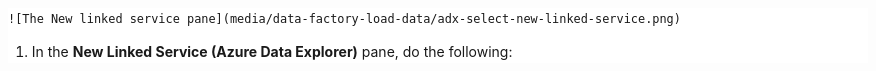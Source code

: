     ![The New linked service pane](media/data-factory-load-data/adx-select-new-linked-service.png)

1. In the **New Linked Service (Azure Data Explorer)** pane, do the following:
